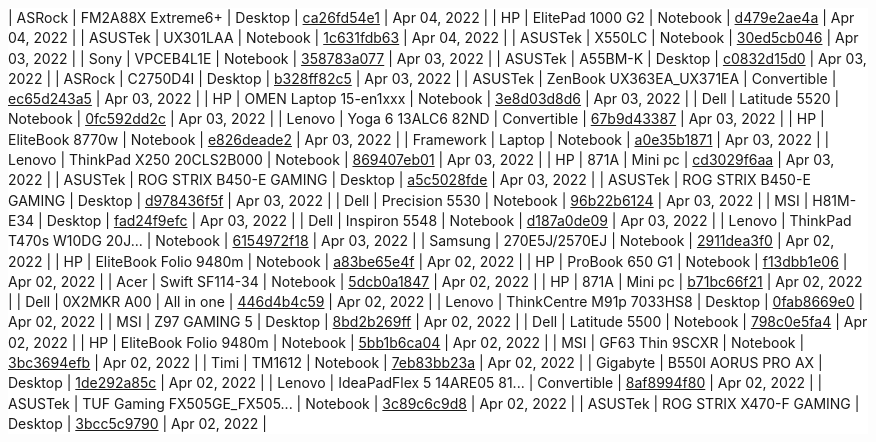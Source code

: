 | ASRock        | FM2A88X Extreme6+           | Desktop     | [ca26fd54e1](https://linux-hardware.org/?probe=ca26fd54e1) | Apr 04, 2022 |
| HP            | ElitePad 1000 G2            | Notebook    | [d479e2ae4a](https://linux-hardware.org/?probe=d479e2ae4a) | Apr 04, 2022 |
| ASUSTek       | UX301LAA                    | Notebook    | [1c631fdb63](https://linux-hardware.org/?probe=1c631fdb63) | Apr 04, 2022 |
| ASUSTek       | X550LC                      | Notebook    | [30ed5cb046](https://linux-hardware.org/?probe=30ed5cb046) | Apr 03, 2022 |
| Sony          | VPCEB4L1E                   | Notebook    | [358783a077](https://linux-hardware.org/?probe=358783a077) | Apr 03, 2022 |
| ASUSTek       | A55BM-K                     | Desktop     | [c0832d15d0](https://linux-hardware.org/?probe=c0832d15d0) | Apr 03, 2022 |
| ASRock        | C2750D4I                    | Desktop     | [b328ff82c5](https://linux-hardware.org/?probe=b328ff82c5) | Apr 03, 2022 |
| ASUSTek       | ZenBook UX363EA_UX371EA     | Convertible | [ec65d243a5](https://linux-hardware.org/?probe=ec65d243a5) | Apr 03, 2022 |
| HP            | OMEN Laptop 15-en1xxx       | Notebook    | [3e8d03d8d6](https://linux-hardware.org/?probe=3e8d03d8d6) | Apr 03, 2022 |
| Dell          | Latitude 5520               | Notebook    | [0fc592dd2c](https://linux-hardware.org/?probe=0fc592dd2c) | Apr 03, 2022 |
| Lenovo        | Yoga 6 13ALC6 82ND          | Convertible | [67b9d43387](https://linux-hardware.org/?probe=67b9d43387) | Apr 03, 2022 |
| HP            | EliteBook 8770w             | Notebook    | [e826deade2](https://linux-hardware.org/?probe=e826deade2) | Apr 03, 2022 |
| Framework     | Laptop                      | Notebook    | [a0e35b1871](https://linux-hardware.org/?probe=a0e35b1871) | Apr 03, 2022 |
| Lenovo        | ThinkPad X250 20CLS2B000    | Notebook    | [869407eb01](https://linux-hardware.org/?probe=869407eb01) | Apr 03, 2022 |
| HP            | 871A                        | Mini pc     | [cd3029f6aa](https://linux-hardware.org/?probe=cd3029f6aa) | Apr 03, 2022 |
| ASUSTek       | ROG STRIX B450-E GAMING     | Desktop     | [a5c5028fde](https://linux-hardware.org/?probe=a5c5028fde) | Apr 03, 2022 |
| ASUSTek       | ROG STRIX B450-E GAMING     | Desktop     | [d978436f5f](https://linux-hardware.org/?probe=d978436f5f) | Apr 03, 2022 |
| Dell          | Precision 5530              | Notebook    | [96b22b6124](https://linux-hardware.org/?probe=96b22b6124) | Apr 03, 2022 |
| MSI           | H81M-E34                    | Desktop     | [fad24f9efc](https://linux-hardware.org/?probe=fad24f9efc) | Apr 03, 2022 |
| Dell          | Inspiron 5548               | Notebook    | [d187a0de09](https://linux-hardware.org/?probe=d187a0de09) | Apr 03, 2022 |
| Lenovo        | ThinkPad T470s W10DG 20J... | Notebook    | [6154972f18](https://linux-hardware.org/?probe=6154972f18) | Apr 03, 2022 |
| Samsung       | 270E5J/2570EJ               | Notebook    | [2911dea3f0](https://linux-hardware.org/?probe=2911dea3f0) | Apr 02, 2022 |
| HP            | EliteBook Folio 9480m       | Notebook    | [a83be65e4f](https://linux-hardware.org/?probe=a83be65e4f) | Apr 02, 2022 |
| HP            | ProBook 650 G1              | Notebook    | [f13dbb1e06](https://linux-hardware.org/?probe=f13dbb1e06) | Apr 02, 2022 |
| Acer          | Swift SF114-34              | Notebook    | [5dcb0a1847](https://linux-hardware.org/?probe=5dcb0a1847) | Apr 02, 2022 |
| HP            | 871A                        | Mini pc     | [b71bc66f21](https://linux-hardware.org/?probe=b71bc66f21) | Apr 02, 2022 |
| Dell          | 0X2MKR A00                  | All in one  | [446d4b4c59](https://linux-hardware.org/?probe=446d4b4c59) | Apr 02, 2022 |
| Lenovo        | ThinkCentre M91p 7033HS8    | Desktop     | [0fab8669e0](https://linux-hardware.org/?probe=0fab8669e0) | Apr 02, 2022 |
| MSI           | Z97 GAMING 5                | Desktop     | [8bd2b269ff](https://linux-hardware.org/?probe=8bd2b269ff) | Apr 02, 2022 |
| Dell          | Latitude 5500               | Notebook    | [798c0e5fa4](https://linux-hardware.org/?probe=798c0e5fa4) | Apr 02, 2022 |
| HP            | EliteBook Folio 9480m       | Notebook    | [5bb1b6ca04](https://linux-hardware.org/?probe=5bb1b6ca04) | Apr 02, 2022 |
| MSI           | GF63 Thin 9SCXR             | Notebook    | [3bc3694efb](https://linux-hardware.org/?probe=3bc3694efb) | Apr 02, 2022 |
| Timi          | TM1612                      | Notebook    | [7eb83bb23a](https://linux-hardware.org/?probe=7eb83bb23a) | Apr 02, 2022 |
| Gigabyte      | B550I AORUS PRO AX          | Desktop     | [1de292a85c](https://linux-hardware.org/?probe=1de292a85c) | Apr 02, 2022 |
| Lenovo        | IdeaPadFlex 5 14ARE05 81... | Convertible | [8af8994f80](https://linux-hardware.org/?probe=8af8994f80) | Apr 02, 2022 |
| ASUSTek       | TUF Gaming FX505GE_FX505... | Notebook    | [3c89c6c9d8](https://linux-hardware.org/?probe=3c89c6c9d8) | Apr 02, 2022 |
| ASUSTek       | ROG STRIX X470-F GAMING     | Desktop     | [3bcc5c9790](https://linux-hardware.org/?probe=3bcc5c9790) | Apr 02, 2022 |